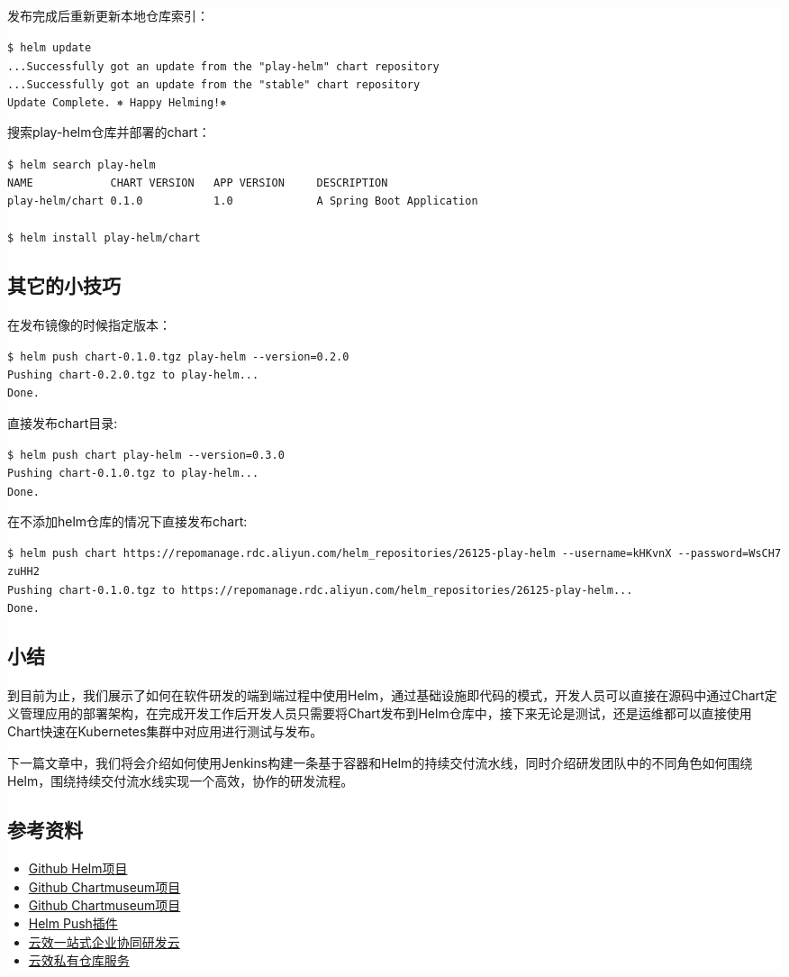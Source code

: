 发布完成后重新更新本地仓库索引：

```
$ helm update
...Successfully got an update from the "play-helm" chart repository
...Successfully got an update from the "stable" chart repository
Update Complete. ⎈ Happy Helming!⎈ 
```

搜索play-helm仓库并部署的chart：

```
$ helm search play-helm
NAME            CHART VERSION   APP VERSION     DESCRIPTION              
play-helm/chart 0.1.0           1.0             A Spring Boot Application

$ helm install play-helm/chart
```

## 其它的小技巧

在发布镜像的时候指定版本：

```
$ helm push chart-0.1.0.tgz play-helm --version=0.2.0
Pushing chart-0.2.0.tgz to play-helm...
Done.
```

直接发布chart目录:

```
$ helm push chart play-helm --version=0.3.0
Pushing chart-0.1.0.tgz to play-helm...
Done.
```

在不添加helm仓库的情况下直接发布chart:

```
$ helm push chart https://repomanage.rdc.aliyun.com/helm_repositories/26125-play-helm --username=kHKvnX --password=WsCH7zuHH2
Pushing chart-0.1.0.tgz to https://repomanage.rdc.aliyun.com/helm_repositories/26125-play-helm...
Done.
```

## 小结

到目前为止，我们展示了如何在软件研发的端到端过程中使用Helm，通过基础设施即代码的模式，开发人员可以直接在源码中通过Chart定义管理应用的部署架构，在完成开发工作后开发人员只需要将Chart发布到Helm仓库中，接下来无论是测试，还是运维都可以直接使用Chart快速在Kubernetes集群中对应用进行测试与发布。

下一篇文章中，我们将会介绍如何使用Jenkins构建一条基于容器和Helm的持续交付流水线，同时介绍研发团队中的不同角色如何围绕Helm，围绕持续交付流水线实现一个高效，协作的研发流程。

## 参考资料

* [Github Helm项目](https://github.com/helm/helm)
* [Github Chartmuseum项目](https://github.com/helm/chartmuseum)
* [Github Chartmuseum项目](https://github.com/helm/chartmuseum)
* [Helm Push插件](https://github.com/chartmuseum/helm-push)
* [云效一站式企业协同研发云](https://www.aliyun.com/product/yunxiao?spm=5176.224200.developerService.27.1b776ed6tdwLm5)
* [云效私有仓库服务](https://repomanage.rdc.aliyun.com/my/repo)
